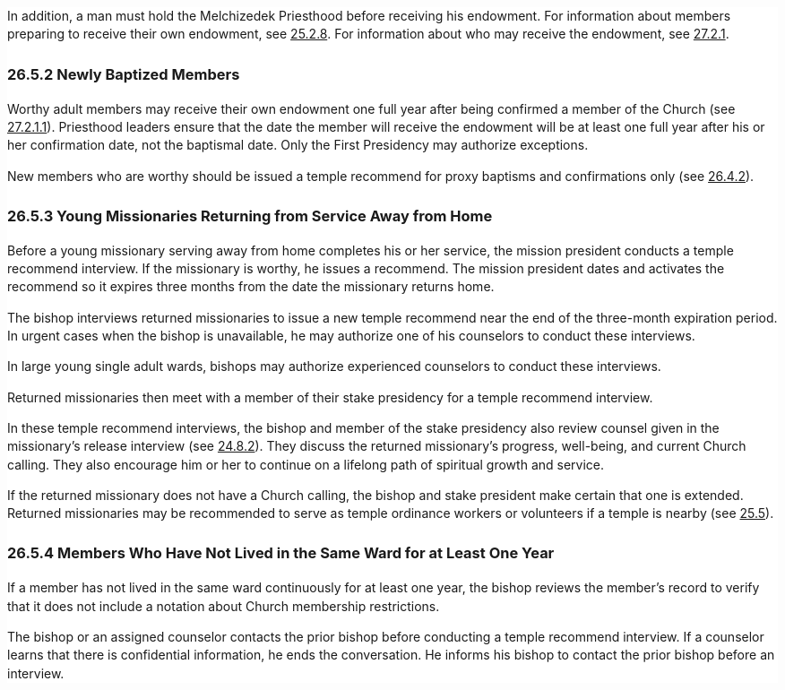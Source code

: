 In addition, a man must hold the Melchizedek Priesthood before receiving his endowment. For information about members preparing to receive their own endowment, see [25.2.8](25-temple-and-family-history-work.md#2528-temple-preparation-course). For information about who may receive the endowment, see [27.2.1](27-temple-ordinances-for-the-living.md#2721-who-may-receive-the-endowment).

### 26.5.2 Newly Baptized Members

Worthy adult members may receive their own endowment one full year after being confirmed a member of the Church (see [27.2.1.1](27-temple-ordinances-for-the-living.md#27211-newly-baptized-members)). Priesthood leaders ensure that the date the member will receive the endowment will be at least one full year after his or her confirmation date, not the baptismal date. Only the First Presidency may authorize exceptions.

New members who are worthy should be issued a temple recommend for proxy baptisms and confirmations only (see [26.4.2](26-temple-recommends.md#2642-temple-recommends-for-newly-baptized-members)).

### 26.5.3 Young Missionaries Returning from Service Away from Home

Before a young missionary serving away from home completes his or her service, the mission president conducts a temple recommend interview. If the missionary is worthy, he issues a recommend. The mission president dates and activates the recommend so it expires three months from the date the missionary returns home.

The bishop interviews returned missionaries to issue a new temple recommend near the end of the three-month expiration period. In urgent cases when the bishop is unavailable, he may authorize one of his counselors to conduct these interviews.

In large young single adult wards, bishops may authorize experienced counselors to conduct these interviews.

Returned missionaries then meet with a member of their stake presidency for a temple recommend interview.

In these temple recommend interviews, the bishop and member of the stake presidency also review counsel given in the missionary’s release interview (see [24.8.2](24.md#2482-missionary-release-interview)). They discuss the returned missionary’s progress, well-being, and current Church calling. They also encourage him or her to continue on a lifelong path of spiritual growth and service.

If the returned missionary does not have a Church calling, the bishop and stake president make certain that one is extended. Returned missionaries may be recommended to serve as temple ordinance workers or volunteers if a temple is nearby (see [25.5](25-temple-and-family-history-work.md#255-recommending-and-calling-temple-workers)).

### 26.5.4 Members Who Have Not Lived in the Same Ward for at Least One Year

If a member has not lived in the same ward continuously for at least one year, the bishop reviews the member’s record to verify that it does not include a notation about Church membership restrictions.

The bishop or an assigned counselor contacts the prior bishop before conducting a temple recommend interview. If a counselor learns that there is confidential information, he ends the conversation. He informs his bishop to contact the prior bishop before an interview.
